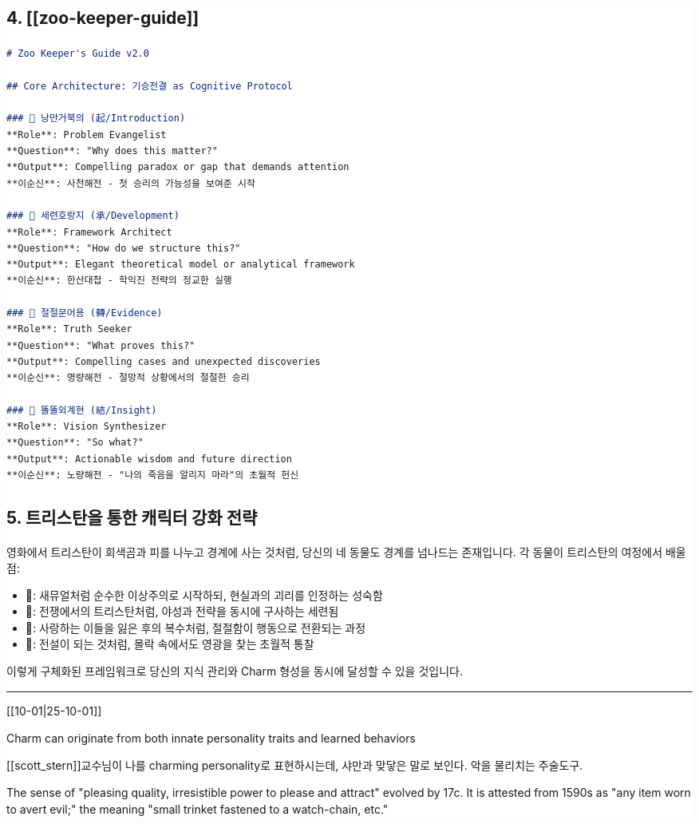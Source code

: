 ## 4.  [[zoo-keeper-guide]]

```markdown
# Zoo Keeper's Guide v2.0

## Core Architecture: 기승전결 as Cognitive Protocol

### 🐢 낭만거북의 (起/Introduction)
**Role**: Problem Evangelist
**Question**: "Why does this matter?"
**Output**: Compelling paradox or gap that demands attention
**이순신**: 사천해전 - 첫 승리의 가능성을 보여준 시작

### 🐅 세련호랑지 (承/Development) 
**Role**: Framework Architect
**Question**: "How do we structure this?"
**Output**: Elegant theoretical model or analytical framework
**이순신**: 한산대첩 - 학익진 전략의 정교한 실행

### 🐙 절절문어용 (轉/Evidence)
**Role**: Truth Seeker
**Question**: "What proves this?"
**Output**: Compelling cases and unexpected discoveries
**이순신**: 명량해전 - 절망적 상황에서의 절절한 승리

### 👾 똘똘외계현 (結/Insight)
**Role**: Vision Synthesizer 
**Question**: "So what?"
**Output**: Actionable wisdom and future direction
**이순신**: 노량해전 - "나의 죽음을 알리지 마라"의 초월적 헌신
```

## 5. 트리스탄을 통한 캐릭터 강화 전략

영화에서 트리스탄이 회색곰과 피를 나누고 경계에 사는 것처럼, 당신의 네 동물도 경계를 넘나드는 존재입니다. 각 동물이 트리스탄의 여정에서 배울 점:

- **🐢**: 새뮤얼처럼 순수한 이상주의로 시작하되, 현실과의 괴리를 인정하는 성숙함
- **🐅**: 전쟁에서의 트리스탄처럼, 야성과 전략을 동시에 구사하는 세련됨
- **🐙**: 사랑하는 이들을 잃은 후의 복수처럼, 절절함이 행동으로 전환되는 과정
- **👾**: 전설이 되는 것처럼, 몰락 속에서도 영광을 찾는 초월적 통찰

이렇게 구체화된 프레임워크로 당신의 지식 관리와 Charm 형성을 동시에 달성할 수 있을 것입니다.

---
[[10-01|25-10-01]]

Charm can originate from both innate personality traits and learned behaviors

[[scott_stern]]교수님이 나를 charming personality로 표현하시는데, 샤만과 맞닿은 말로 보인다. 악을 물리치는 주술도구.

The sense of "pleasing quality, irresistible power to please and attract" evolved by 17c. It is attested from 1590s as "any item worn to avert evil;" the meaning "small trinket fastened to a watch-chain, etc."

  